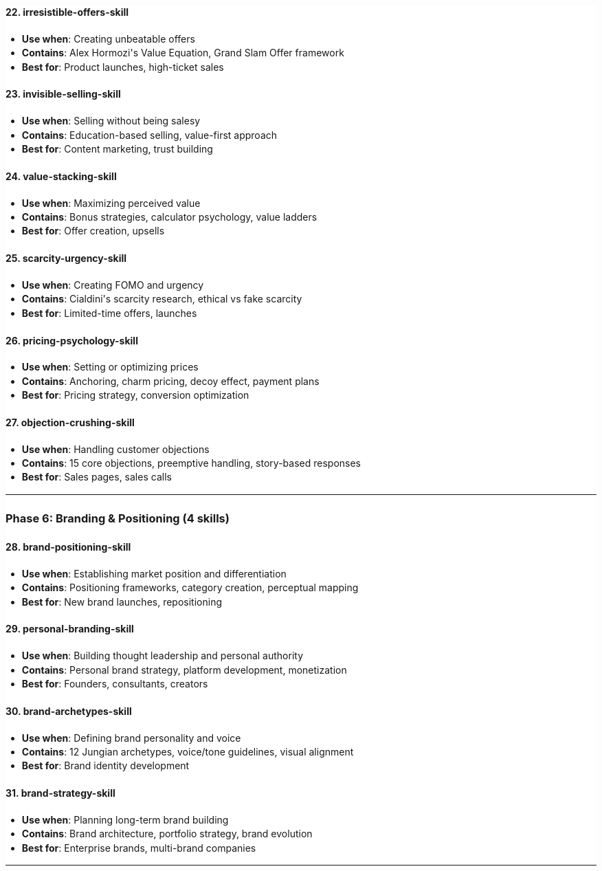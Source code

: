 #### 22. **irresistible-offers-skill**
- **Use when**: Creating unbeatable offers
- **Contains**: Alex Hormozi's Value Equation, Grand Slam Offer framework
- **Best for**: Product launches, high-ticket sales

#### 23. **invisible-selling-skill**
- **Use when**: Selling without being salesy
- **Contains**: Education-based selling, value-first approach
- **Best for**: Content marketing, trust building

#### 24. **value-stacking-skill**
- **Use when**: Maximizing perceived value
- **Contains**: Bonus strategies, calculator psychology, value ladders
- **Best for**: Offer creation, upsells

#### 25. **scarcity-urgency-skill**
- **Use when**: Creating FOMO and urgency
- **Contains**: Cialdini's scarcity research, ethical vs fake scarcity
- **Best for**: Limited-time offers, launches

#### 26. **pricing-psychology-skill**
- **Use when**: Setting or optimizing prices
- **Contains**: Anchoring, charm pricing, decoy effect, payment plans
- **Best for**: Pricing strategy, conversion optimization

#### 27. **objection-crushing-skill**
- **Use when**: Handling customer objections
- **Contains**: 15 core objections, preemptive handling, story-based responses
- **Best for**: Sales pages, sales calls

---

### Phase 6: Branding & Positioning (4 skills)

#### 28. **brand-positioning-skill**
- **Use when**: Establishing market position and differentiation
- **Contains**: Positioning frameworks, category creation, perceptual mapping
- **Best for**: New brand launches, repositioning

#### 29. **personal-branding-skill**
- **Use when**: Building thought leadership and personal authority
- **Contains**: Personal brand strategy, platform development, monetization
- **Best for**: Founders, consultants, creators

#### 30. **brand-archetypes-skill**
- **Use when**: Defining brand personality and voice
- **Contains**: 12 Jungian archetypes, voice/tone guidelines, visual alignment
- **Best for**: Brand identity development

#### 31. **brand-strategy-skill**
- **Use when**: Planning long-term brand building
- **Contains**: Brand architecture, portfolio strategy, brand evolution
- **Best for**: Enterprise brands, multi-brand companies

---